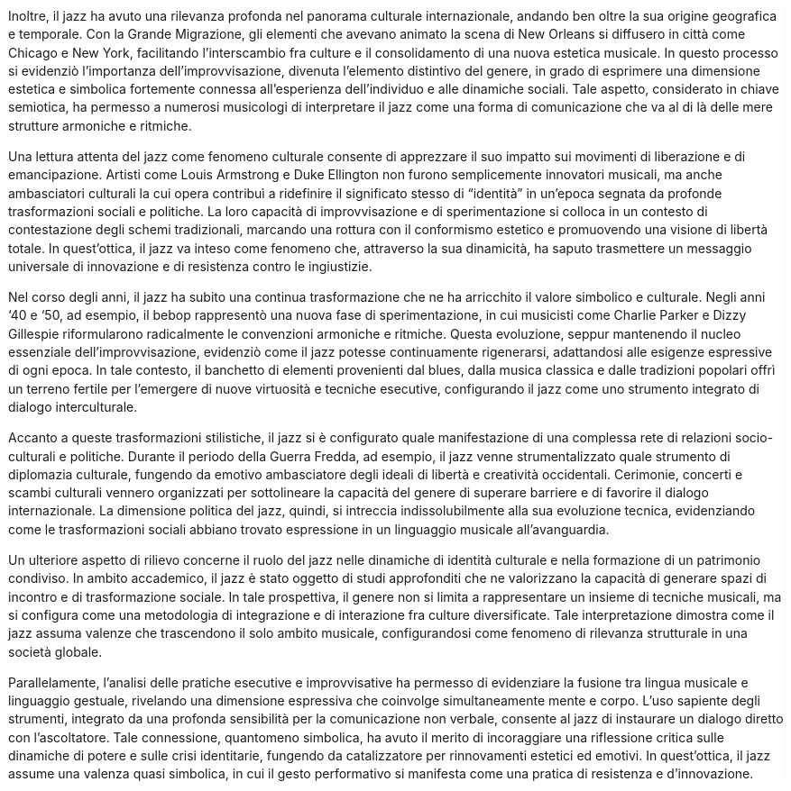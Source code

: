Inoltre, il jazz ha avuto una rilevanza profonda nel panorama culturale internazionale, andando ben
oltre la sua origine geografica e temporale. Con la Grande Migrazione, gli elementi che avevano
animato la scena di New Orleans si diffusero in città come Chicago e New York, facilitando
l’interscambio fra culture e il consolidamento di una nuova estetica musicale. In questo processo si
evidenziò l’importanza dell’improvvisazione, divenuta l’elemento distintivo del genere, in grado di
esprimere una dimensione estetica e simbolica fortemente connessa all’esperienza dell’individuo e
alle dinamiche sociali. Tale aspetto, considerato in chiave semiotica, ha permesso a numerosi
musicologi di interpretare il jazz come una forma di comunicazione che va al di là delle mere
strutture armoniche e ritmiche.

Una lettura attenta del jazz come fenomeno culturale consente di apprezzare il suo impatto sui
movimenti di liberazione e di emancipazione. Artisti come Louis Armstrong e Duke Ellington non
furono semplicemente innovatori musicali, ma anche ambasciatori culturali la cui opera contribuì a
ridefinire il significato stesso di “identità” in un’epoca segnata da profonde trasformazioni
sociali e politiche. La loro capacità di improvvisazione e di sperimentazione si colloca in un
contesto di contestazione degli schemi tradizionali, marcando una rottura con il conformismo
estetico e promuovendo una visione di libertà totale. In quest’ottica, il jazz va inteso come
fenomeno che, attraverso la sua dinamicità, ha saputo trasmettere un messaggio universale di
innovazione e di resistenza contro le ingiustizie.

Nel corso degli anni, il jazz ha subito una continua trasformazione che ne ha arricchito il valore
simbolico e culturale. Negli anni ‘40 e ‘50, ad esempio, il bebop rappresentò una nuova fase di
sperimentazione, in cui musicisti come Charlie Parker e Dizzy Gillespie riformularono radicalmente
le convenzioni armoniche e ritmiche. Questa evoluzione, seppur mantenendo il nucleo essenziale
dell’improvvisazione, evidenziò come il jazz potesse continuamente rigenerarsi, adattandosi alle
esigenze espressive di ogni epoca. In tale contesto, il banchetto di elementi provenienti dal blues,
dalla musica classica e dalle tradizioni popolari offrì un terreno fertile per l’emergere di nuove
virtuosità e tecniche esecutive, configurando il jazz come uno strumento integrato di dialogo
interculturale.

Accanto a queste trasformazioni stilistiche, il jazz si è configurato quale manifestazione di una
complessa rete di relazioni socio-culturali e politiche. Durante il periodo della Guerra Fredda, ad
esempio, il jazz venne strumentalizzato quale strumento di diplomazia culturale, fungendo da emotivo
ambasciatore degli ideali di libertà e creatività occidentali. Cerimonie, concerti e scambi
culturali vennero organizzati per sottolineare la capacità del genere di superare barriere e di
favorire il dialogo internazionale. La dimensione politica del jazz, quindi, si intreccia
indissolubilmente alla sua evoluzione tecnica, evidenziando come le trasformazioni sociali abbiano
trovato espressione in un linguaggio musicale all’avanguardia.

Un ulteriore aspetto di rilievo concerne il ruolo del jazz nelle dinamiche di identità culturale e
nella formazione di un patrimonio condiviso. In ambito accademico, il jazz è stato oggetto di studi
approfonditi che ne valorizzano la capacità di generare spazi di incontro e di trasformazione
sociale. In tale prospettiva, il genere non si limita a rappresentare un insieme di tecniche
musicali, ma si configura come una metodologia di integrazione e di interazione fra culture
diversificate. Tale interpretazione dimostra come il jazz assuma valenze che trascendono il solo
ambito musicale, configurandosi come fenomeno di rilevanza strutturale in una società globale.

Parallelamente, l’analisi delle pratiche esecutive e improvvisative ha permesso di evidenziare la
fusione tra lingua musicale e linguaggio gestuale, rivelando una dimensione espressiva che coinvolge
simultaneamente mente e corpo. L’uso sapiente degli strumenti, integrato da una profonda sensibilità
per la comunicazione non verbale, consente al jazz di instaurare un dialogo diretto con
l’ascoltatore. Tale connessione, quantomeno simbolica, ha avuto il merito di incoraggiare una
riflessione critica sulle dinamiche di potere e sulle crisi identitarie, fungendo da catalizzatore
per rinnovamenti estetici ed emotivi. In quest’ottica, il jazz assume una valenza quasi simbolica,
in cui il gesto performativo si manifesta come una pratica di resistenza e d’innovazione.
